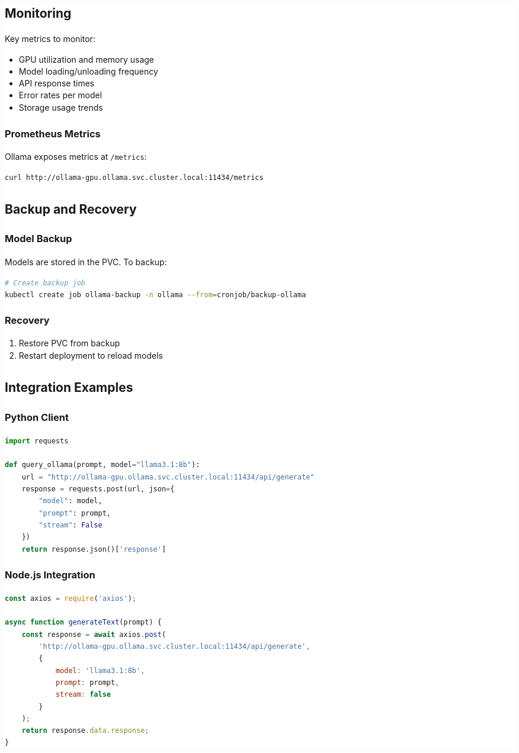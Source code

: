 ## Monitoring

Key metrics to monitor:
- GPU utilization and memory usage
- Model loading/unloading frequency
- API response times
- Error rates per model
- Storage usage trends

### Prometheus Metrics

Ollama exposes metrics at `/metrics`:
```bash
curl http://ollama-gpu.ollama.svc.cluster.local:11434/metrics
```

## Backup and Recovery

### Model Backup

Models are stored in the PVC. To backup:
```bash
# Create backup job
kubectl create job ollama-backup -n ollama --from=cronjob/backup-ollama
```

### Recovery

1. Restore PVC from backup
2. Restart deployment to reload models

## Integration Examples

### Python Client
```python
import requests

def query_ollama(prompt, model="llama3.1:8b"):
    url = "http://ollama-gpu.ollama.svc.cluster.local:11434/api/generate"
    response = requests.post(url, json={
        "model": model,
        "prompt": prompt,
        "stream": False
    })
    return response.json()['response']
```

### Node.js Integration
```javascript
const axios = require('axios');

async function generateText(prompt) {
    const response = await axios.post(
        'http://ollama-gpu.ollama.svc.cluster.local:11434/api/generate',
        {
            model: 'llama3.1:8b',
            prompt: prompt,
            stream: false
        }
    );
    return response.data.response;
}
```
